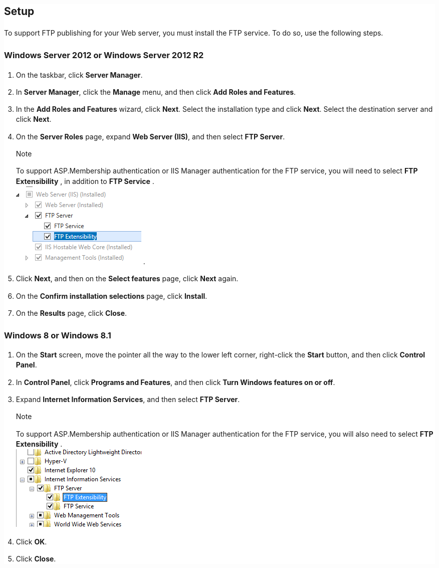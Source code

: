 <a id="003"></a>
## Setup

To support FTP publishing for your Web server, you must install the FTP service. To do so, use the following steps.

### Windows Server 2012 or Windows Server 2012 R2

1. On the taskbar, click **Server Manager**.
2. In **Server Manager**, click the **Manage** menu, and then click **Add Roles and Features**.
3. In the **Add Roles and Features** wizard, click **Next**. Select the installation type and click **Next**. Select the destination server and click **Next**.
4. On the **Server Roles** page, expand **Web Server (IIS)**, and then select **FTP Server**.  
  
    > [!NOTE]
    > To support ASP.Membership authentication or IIS Manager authentication for the FTP service, you will need to select     **FTP Extensibility** , in addition to     **FTP Service** .  
    [![](fileHandling/_static/image2.png)](fileHandling/_static/image1.png) .
5. Click **Next**, and then on the **Select features** page, click **Next** again.
6. On the **Confirm installation selections** page, click **Install**.
7. On the **Results** page, click **Close**.

### Windows 8 or Windows 8.1

1. On the **Start** screen, move the pointer all the way to the lower left corner, right-click the **Start** button, and then click **Control Panel**.
2. In **Control Panel**, click **Programs and Features**, and then click **Turn Windows features on or off**.
3. Expand **Internet Information Services**, and then select **FTP Server**.   
  
    > [!NOTE]
    > To support ASP.Membership authentication or IIS Manager authentication for the FTP service, you will also need to select     **FTP Extensibility** .   
    [![](fileHandling/_static/image4.png)](fileHandling/_static/image3.png)
4. Click **OK**.
5. Click **Close**.
